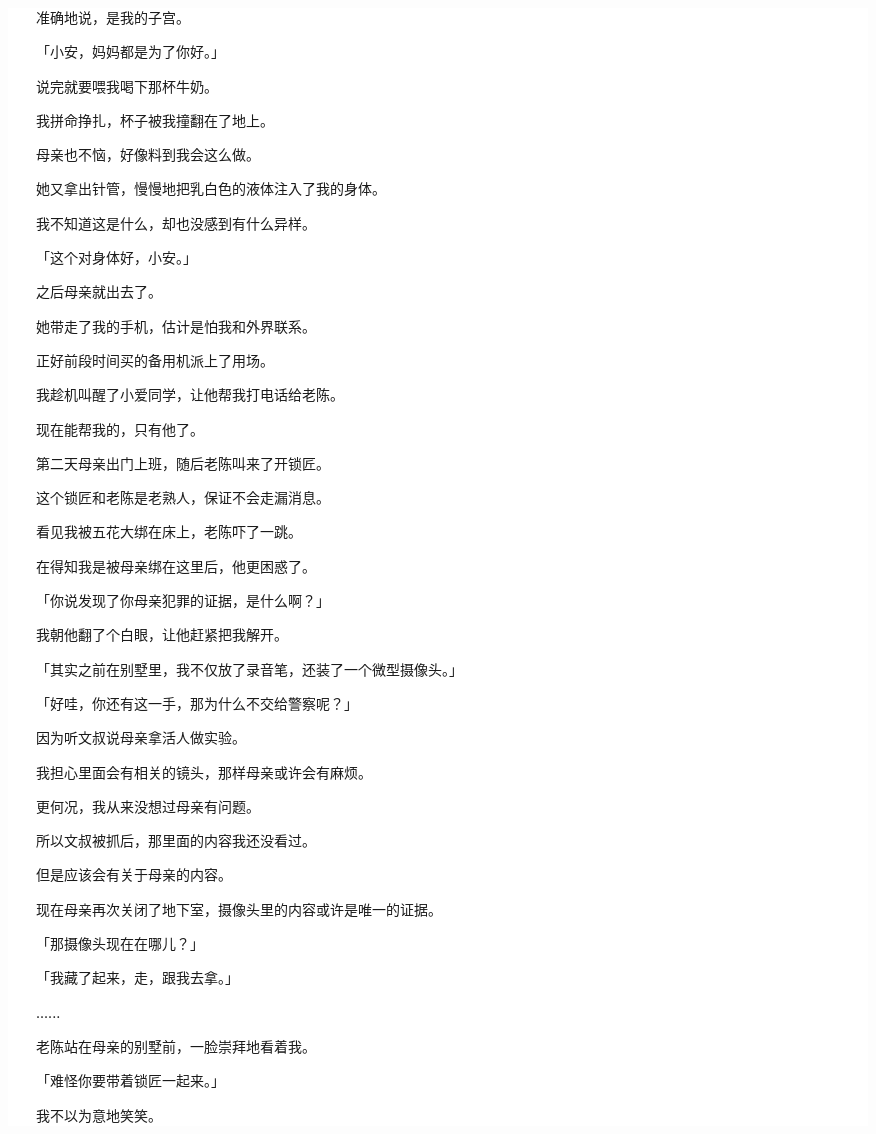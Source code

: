 &emsp;&emsp;准确地说，是我的子宫。  
  
&emsp;&emsp;「小安，妈妈都是为了你好。」  
  
&emsp;&emsp;说完就要喂我喝下那杯牛奶。  
  
&emsp;&emsp;我拼命挣扎，杯子被我撞翻在了地上。  
  
&emsp;&emsp;母亲也不恼，好像料到我会这么做。  
  
&emsp;&emsp;她又拿出针管，慢慢地把乳白色的液体注入了我的身体。  
  
&emsp;&emsp;我不知道这是什么，却也没感到有什么异样。  
  
&emsp;&emsp;「这个对身体好，小安。」  
  
&emsp;&emsp;之后母亲就出去了。  
  
&emsp;&emsp;她带走了我的手机，估计是怕我和外界联系。  
  
&emsp;&emsp;正好前段时间买的备用机派上了用场。  
  
&emsp;&emsp;我趁机叫醒了小爱同学，让他帮我打电话给老陈。  
  
&emsp;&emsp;现在能帮我的，只有他了。  
  
&emsp;&emsp;第二天母亲出门上班，随后老陈叫来了开锁匠。  
  
&emsp;&emsp;这个锁匠和老陈是老熟人，保证不会走漏消息。  
  
&emsp;&emsp;看见我被五花大绑在床上，老陈吓了一跳。  
  
&emsp;&emsp;在得知我是被母亲绑在这里后，他更困惑了。  
  
&emsp;&emsp;「你说发现了你母亲犯罪的证据，是什么啊？」  
  
&emsp;&emsp;我朝他翻了个白眼，让他赶紧把我解开。  
  
&emsp;&emsp;「其实之前在别墅里，我不仅放了录音笔，还装了一个微型摄像头。」  
  
&emsp;&emsp;「好哇，你还有这一手，那为什么不交给警察呢？」  
  
&emsp;&emsp;因为听文叔说母亲拿活人做实验。  
  
&emsp;&emsp;我担心里面会有相关的镜头，那样母亲或许会有麻烦。  
  
&emsp;&emsp;更何况，我从来没想过母亲有问题。  
  
&emsp;&emsp;所以文叔被抓后，那里面的内容我还没看过。  
  
&emsp;&emsp;但是应该会有关于母亲的内容。  
  
&emsp;&emsp;现在母亲再次关闭了地下室，摄像头里的内容或许是唯一的证据。  
  
&emsp;&emsp;「那摄像头现在在哪儿？」  
  
&emsp;&emsp;「我藏了起来，走，跟我去拿。」  
  
&emsp;&emsp;......  
  
&emsp;&emsp;老陈站在母亲的别墅前，一脸崇拜地看着我。  
  
&emsp;&emsp;「难怪你要带着锁匠一起来。」  
  
&emsp;&emsp;我不以为意地笑笑。  
  